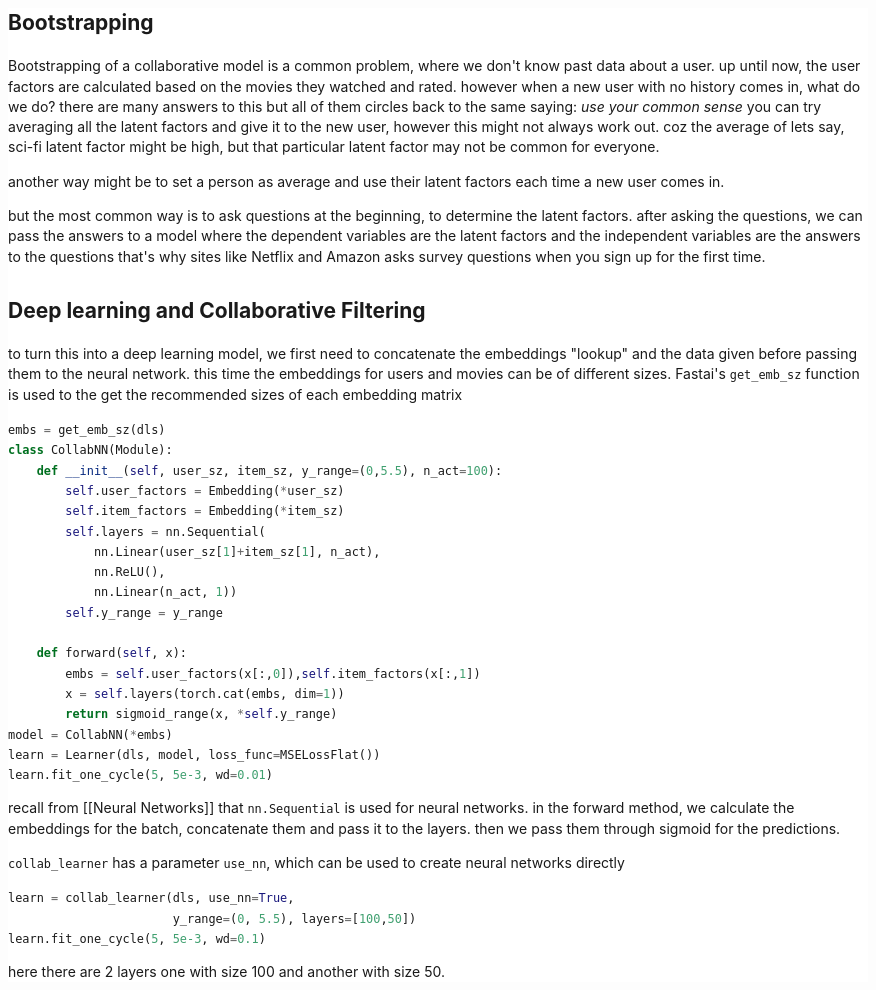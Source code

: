 ## Bootstrapping
Bootstrapping of a collaborative model is a common problem, where we don't know past data about a user.
up until now, the user factors are calculated based on the movies they watched and rated. however when a new user with no history comes in, what do we do?
there are many answers to this but all of them circles back to the same saying:
*use your common sense*
you can try averaging all the latent factors and give it to the new user, however this might not always work out. coz the average of lets say, sci-fi latent factor might be high, but that particular latent factor may not be common for everyone.

another way might be to set a person as average and use their latent factors each time a new user comes in.

but the most common way is to ask questions at the beginning, to determine the latent factors. after asking the questions, we can pass the answers to a model where the dependent variables are the latent factors and the independent variables are the answers to the questions
that's why sites like Netflix and Amazon asks survey questions when you sign up for the first time.

## Deep learning and Collaborative Filtering
to turn this into a deep learning model, we first need to concatenate the embeddings "lookup" and the data given before passing them to the neural network.
this time the embeddings for users and movies can be of different sizes.
Fastai's `get_emb_sz` function is used to the get the recommended sizes of each embedding matrix

```python
embs = get_emb_sz(dls)
class CollabNN(Module):
    def __init__(self, user_sz, item_sz, y_range=(0,5.5), n_act=100):
        self.user_factors = Embedding(*user_sz)
        self.item_factors = Embedding(*item_sz)
        self.layers = nn.Sequential(
            nn.Linear(user_sz[1]+item_sz[1], n_act),
            nn.ReLU(),
            nn.Linear(n_act, 1))
        self.y_range = y_range
        
    def forward(self, x):
        embs = self.user_factors(x[:,0]),self.item_factors(x[:,1])
        x = self.layers(torch.cat(embs, dim=1))
        return sigmoid_range(x, *self.y_range)
model = CollabNN(*embs)
learn = Learner(dls, model, loss_func=MSELossFlat())
learn.fit_one_cycle(5, 5e-3, wd=0.01)
```
recall from [[Neural Networks]] that `nn.Sequential` is used for neural networks.
in the forward method, we calculate the embeddings for the batch, concatenate them and pass it to the layers. then we pass them through sigmoid for the predictions.

`collab_learner` has a parameter `use_nn`, which can be used to create neural networks directly
```python
learn = collab_learner(dls, use_nn=True,
					   y_range=(0, 5.5), layers=[100,50])
learn.fit_one_cycle(5, 5e-3, wd=0.1)
```
here there are 2 layers one with size 100 and another with size 50.
